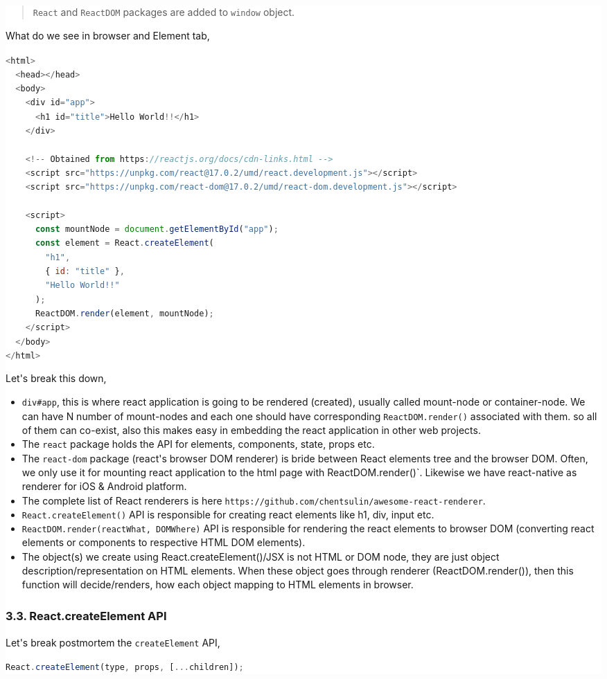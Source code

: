 > `React` and `ReactDOM` packages are added to `window` object.

What do we see in browser and Element tab,

```js
<html>
  <head></head>
  <body>
    <div id="app">
      <h1 id="title">Hello World!!</h1>
    </div>

    <!-- Obtained from https://reactjs.org/docs/cdn-links.html -->
    <script src="https://unpkg.com/react@17.0.2/umd/react.development.js"></script>
    <script src="https://unpkg.com/react-dom@17.0.2/umd/react-dom.development.js"></script>

    <script>
      const mountNode = document.getElementById("app");
      const element = React.createElement(
        "h1",
        { id: "title" },
        "Hello World!!"
      );
      ReactDOM.render(element, mountNode);
    </script>
  </body>
</html>
```

Let's break this down,

- `div#app`, this is where react application is going to be rendered (created), usually called mount-node or container-node. We can have N number of mount-nodes and each one should have corresponding `ReactDOM.render()` associated with them. so all of them can co-exist, also
  this makes easy in embedding the react application in other web projects.
- The `react` package holds the API for elements, components, state, props etc.
- The `react-dom` package (react's browser DOM renderer) is bride between React elements tree and the browser DOM. Often, we only use it for mounting react application to the html page with ReactDOM.render()`. Likewise we have react-native as renderer for iOS & Android platform.
- The complete list of React renderers is here `https://github.com/chentsulin/awesome-react-renderer`.
- `React.createElement()` API is responsible for creating react elements like h1, div, input etc.
- `ReactDOM.render(reactWhat, DOMWhere)` API is responsible for rendering the react elements to browser DOM (converting react elements or components to respective HTML DOM elements).
- The object(s) we create using React.createElement()/JSX is not HTML or DOM node, they are just object description/representation on HTML elements. When these object goes through renderer (ReactDOM.render()), then this function will decide/renders, how each object mapping to HTML elements in browser.

### 3.3. React.createElement API

Let's break postmortem the `createElement` API,

```js
React.createElement(type, props, [...children]);
```


  [name]: "avinash",